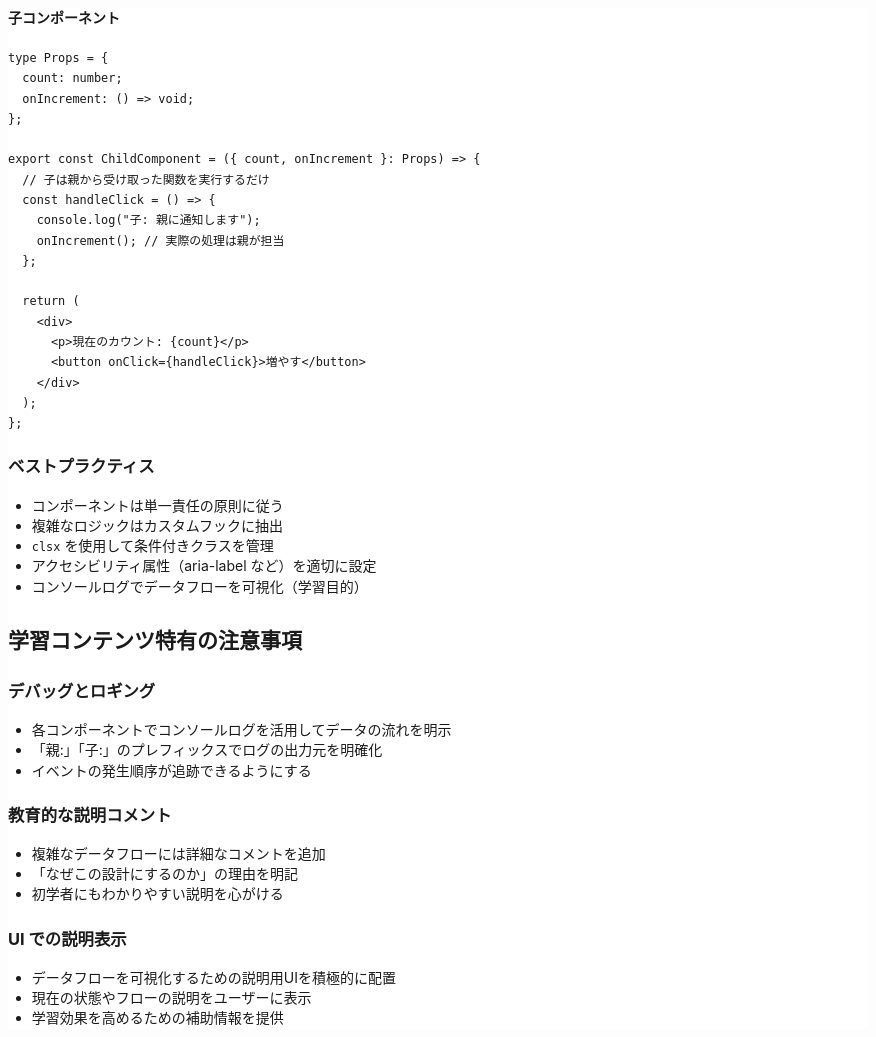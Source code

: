 #### 子コンポーネント

```tsx
type Props = {
  count: number;
  onIncrement: () => void;
};

export const ChildComponent = ({ count, onIncrement }: Props) => {
  // 子は親から受け取った関数を実行するだけ
  const handleClick = () => {
    console.log("子: 親に通知します");
    onIncrement(); // 実際の処理は親が担当
  };

  return (
    <div>
      <p>現在のカウント: {count}</p>
      <button onClick={handleClick}>増やす</button>
    </div>
  );
};
```

### ベストプラクティス

- コンポーネントは単一責任の原則に従う
- 複雑なロジックはカスタムフックに抽出
- `clsx` を使用して条件付きクラスを管理
- アクセシビリティ属性（aria-label など）を適切に設定
- コンソールログでデータフローを可視化（学習目的）

## 学習コンテンツ特有の注意事項

### デバッグとロギング

- 各コンポーネントでコンソールログを活用してデータの流れを明示
- 「親:」「子:」のプレフィックスでログの出力元を明確化
- イベントの発生順序が追跡できるようにする

### 教育的な説明コメント

- 複雑なデータフローには詳細なコメントを追加
- 「なぜこの設計にするのか」の理由を明記
- 初学者にもわかりやすい説明を心がける

### UI での説明表示

- データフローを可視化するための説明用UIを積極的に配置
- 現在の状態やフローの説明をユーザーに表示
- 学習効果を高めるための補助情報を提供
